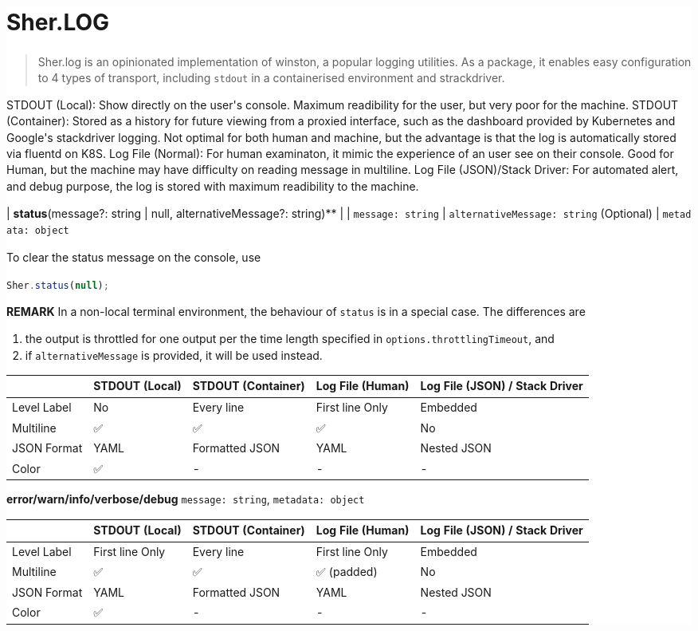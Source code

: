 # Sher.LOG
> Sher.log is an opinionated implementation of winston, a popular logging utilities. As a package, it enables easy configuration to 4 types of transport, including `stdout` in a containerised environment and strackdriver.


STDOUT (Local): Show directly on the user's console. Maximum readibility for the user, but very poor for the machine.
STDOUT (Container): Stored as a history for future viewing from a proxied interface, such as the dashboard provided by Kubernetes and Google's stackdriver logging. Not optimal for both human and machine, but the advantage is that the log is automatically stored via fluentd on K8S.
Log File (Normal): For human examinaton, it mimic the experience of an user see on their console. Good for Human, but the machine may have difficulty on reading message in multiline.
Log File (JSON)/Stack Driver: For automated alert, and debug purpose, the log is stored with maximum readibility to the machine.

| **status**(message?: string | null, alternativeMessage?: string)** |
| `message: string`
| `alternativeMessage: string` (Optional)                    |
`metadata: object`

To clear the status message on the console, use
```ts
Sher.status(null);
```

**REMARK**
In a non-local terminal environment, the behaviour of `status` is in a special case. The differences are
1. the output is throttled for one output per the time length specified in `options.throttlingTimeout`, and
2. if `alternativeMessage` is provided, it will be used instead.

|             | STDOUT (Local)     | STDOUT (Container) | Log File (Human)   | Log File (JSON) / Stack Driver |
|-------------|--------------------|--------------------|--------------------|--------------------------------|
| Level Label | No                 | Every line         | First line Only    | Embedded                       |
| Multiline   | :white_check_mark: | :white_check_mark: | :white_check_mark: | No                             |
| JSON Format | YAML               | Formatted JSON     | YAML               | Nested JSON                    |
| Color       | :white_check_mark: | -                  | -                  | -                              |

**error/warn/info/verbose/debug**
`message: string`,
`metadata: object`

|             | STDOUT (Local)     | STDOUT (Container) | Log File (Human)            | Log File (JSON) / Stack Driver |
|-------------|--------------------|--------------------|-----------------------------|--------------------------------|
| Level Label | First line Only    | Every line         | First line Only             | Embedded                       |
| Multiline   | :white_check_mark: | :white_check_mark: | :white_check_mark: (padded) | No                             |
| JSON Format | YAML               | Formatted JSON     | YAML                        | Nested JSON                    |
| Color       | :white_check_mark: | -                  | -                           | -                              |
